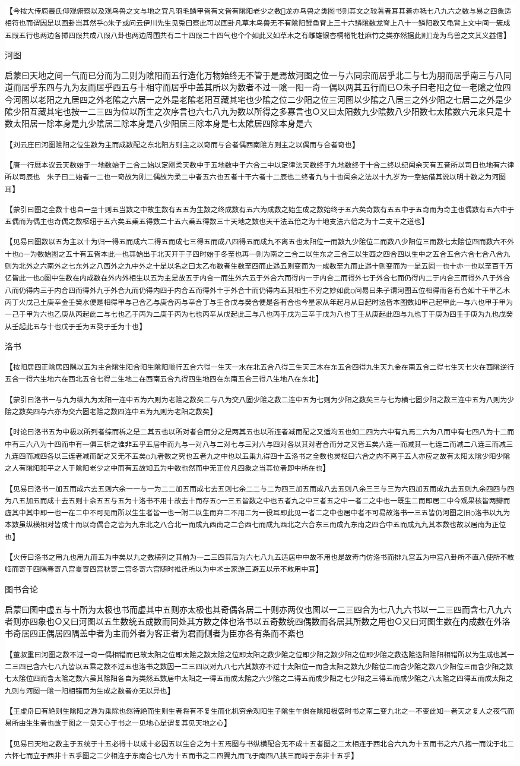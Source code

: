 【`今按大传庖羲氏仰观俯察以及观鸟兽之文与地之宜凡羽毛鳞甲皆有文皆有隂阳老少之数龙亦鸟兽之类图书则其文之较著者耳其着亦秪七八九六之数与易之四象适相符也而谓因是以画卦岂其然乎○朱子或问云伊川先生见兎曰察此可以画卦凡草木鸟兽无不有隂阳鲤鱼脊上三十六鳞隂数龙脊上八十一鳞阳数又龟背上文中间一簇成五叚五行也两边各揷四叚共成八叚八卦也两边周围共有二十四叚二十四气也个个如此又如草木之有雌雄银杏桐楮牝牡麻竹之类亦然据此则龙为鸟兽之文其义益信`】  

河图  

启蒙曰天地之间一气而已分而为二则为隂阳而五行造化万物始终无不管于是焉故河图之位一与六同宗而居乎北二与七为朋而居乎南三与八同道而居乎东四与九为友而居乎西五与十相守而居乎中盖其所以为数者不过一隂一阳一奇一偶以两其五行而已○朱子曰老阳之位一老隂之位四今河图以老阳之九居四之外老隂之六居一之外是老隂老阳互藏其宅也少隂之位二少阳之位三河图以少隂之八居三之外少阳之七居二之外是少隂少阳互藏其宅也按一二三四为位以所生之次序言也六七八九为数以所得之多寡言也○又曰太阳数九少隂数八少阳数七太隂数六元来只是十数太阳居一除本身是九少隂居二除本身是八少阳居三除本身是七太隂居四除本身是六  

【`刘云庄曰河图隂阳之位生数为主而成数配之东北阳方则主之以奇而与合者偶西南隂方则主之以偶而与合者奇也`】  

【`唐一行厯本议云天数始于一地数始于二合二始以定刚柔天数中于五地数中于六合二中以定律法天数终于九地数终于十合二终以纪闰余天有五音所以司日也地有六律所以司辰也　朱子曰二始者一二也一奇故为刚二偶故为柔二中者五六也五者十干六者十二辰也二终者九与十也闰余之法以十九岁为一章姑借其说以明十数之为河图耳`】  

【`蒙引曰图之全数十也自一至十则五当数之中故生数有五五为生数之终成数有五六为成数之始生成之数始终于五六矣奇数有五五中于五奇而为奇主也偶数有五六中于五偶而为偶主也奇偶之数枢纽于五六矣五乗五得数二十五六乗五得数三十天地之数也天干法五倍之为十地支法六倍之为十二支干之道也`】  

【`见易曰图数以五为主以十为归一得五而成六二得五而成七三得五而成八四得五而成九不离五也太阳位一而数九少隂位二而数八少阳位三而数七太隂位四而数六不外十也○一为数始图之五十有五皆本此一也其始出于北天开于子四时始于冬至也再一则为南之二合二以生东之三合三以生西之四合四以生中之五合五合六合七合八合九则为北外之六南外之七东外之八西外之九中外之十是以名之曰太乙布数者生数至四而止遇五则变而为一成数至九而止遇十则变而为一是五固一也十亦一也以至百千万亿皆此一也○图中生数在内成数在外内外相生以五为主是故五于内合一而生外六五于外合六而得内一于内合二而得外七于外合七而仍得内二于内合三而得外八于外合八而仍得内三于内合四而得外九于外合九而仍得内四于内合五而得外十于外合十而仍得内五其相生不穷之妙如此○问易曰朱子谓河图五位相得而各有合如十干甲乙木丙丁火戊己土庚辛金壬癸水便是相得甲与己合乙与庚合丙与辛合丁与壬合戊与癸合便是各有合也今星家从年起月从日起时法皆本图数如甲己起甲此一与六也甲于甲为一己于甲为六也乙庚从丙起此二与七也乙于丙为二庚于丙为七也丙辛从戊起此三与八也丙于戊为三辛于戊为八也丁壬从庚起此四与九也丁于庚为四壬于庚为九也戊癸从壬起此五与十也戊于壬为五癸于壬为十也`】  

洛书  

【`按阳居四正隂居四隅以五为主合隂生阳合阳生隂阳顺行五合六得一生天一水在北五合八得三生天三木在东五合四得九生天九金在南五合二得七生天七火在西隂逆行五合一得六生地六在西北五合七得二生地二在西南五合九得四生地四在东南五合三得八生地八在东北`】  

【`蒙引曰洛书一与九为纵九为太阳一连中五为六则为老隂之数矣二与八为交八固少隂之数二连中五为七则为少阳之数矣三与七为横七固少阳之数三连中五为八则为少隂之数矣四与六亦为交六固老隂之数四连中五为九则为老阳之数矣`】  

【`时论曰洛书五为中极以所列者综而柝之是二其五也以所对者合而分之是两其五也以所连者减而配之又适均五也如二四为六中有九焉二六为八而中有七四八为十二而中有三六八为十四而中有一俱三析之谁非五乎五居中而九与一对八与二对七与三对六与四对各以其对者合而分之又皆五矣六连一而减其一七连二而减二八连三而减三九连四而减四各以三连者减而配之又无不五矣○九者数之究也五者九之中也以五乗九得四十五洛书之全数也灵枢曰六合之内不离于五人亦应之故有太阳太隂少阳少隂之人有隂阳和平之人于隂阳老少之中而有五故知五为中数也然而中无正位凡四象之当其位者即中所在也`】  

【`见易曰洛书一加五而成六去五则六余一一与一为二二加五而成七去五则七余二二与二为四三加五而成八去五则八余三三与三为六四加五而成九去五则九余四四与四为八五加五而成十去五则十余五五与五为十洛书不用十故去十而存五○一三五皆数之中也五者九之中三者五之中一者二之中也一既生二而即居二中今观果核皆两瓣而虚其中其中即一也一在二中不可见而所以生生者皆一也一附二以生而弃二不用二为一役耳即此见一者二之中也居中者不可易故洛书一三五皆仍河图之旧○洛书以九为本数虽纵横相对皆成十而以奇偶合之皆为九东北之八合北一而成九西南之二合西七而成九西北之六合东三而成九东南之四合中五而成九九其本数也故以居南为正位也`】  

【`火传曰洛书之用九也用九而五为中矣以九之数横列之其前为一二三四其后为六七八九五适居中中故不用也是故奇门仿洛书而排九宫五为中宫八卦所不直八使所不敢临而寄于四隅春寄八宫夏寄四宫秋寄二宫冬寄六宫随时推迁所以为中术士家游三避五以示不敢用中耳`】  

图书合论  

启蒙曰图中虚五与十所为太极也书而虚其中五则亦太极也其奇偶各居二十则亦两仪也图以一二三四合为七八九六书以一二三四而含七八九六者则亦四象也○又曰河图以五生数统五成数而同处其方数之体也洛书以五奇数统四偶数而各居其所数之用也○又曰河图生数在内成数在外洛书奇居四正偶居四隅盖中者为主而外者为客正者为君而侧者为臣亦各有条而不紊也  

【`董叔重曰河图之数不过一奇一偶相错而已故太阳之位即太隂之数太隂之位即太阳之数少隂之位即少阳之数少阳之位即少隂之数迭隂迭阳隂阳相错所以为生成也其一二三四已含六七八九皆以五乘之数不过五也洛书之数因一二三四以对九八七六其数亦不过十太阳位一而含太阳之数九少隂位二而含少隂之数八少阳位三而含少阳之数七太隂位四而含太隂之数六虽其隂阳各自为类然五数居中太阳之一得五而成太隂之六少隂之二得五而成少阳之七少阳之三得五而成少隂之八太隂之四得五而成太阳之九则与河图一隂一阳相错而为生成之数者亦无以异也`】  

【`王虚舟曰有絶则生隂阳之逓为乗除也然待絶而生则生者将有不复生而化机穷余观阳生子隂生午俱在隂阳极盛时书之南二变九北之一不变此知一者天之复人之夜气而易所由生生者也故于图之一见天心于书之一见地心是谓复其见天地之心`】  

【`见易曰天地之数主于五统于十五必得十以成十必因五以生合之为十五焉图与书纵横配合无不成十五者图之二太相连于西北合六九为十五而书之六八抱一而沈于北二六怀七而立于西非十五乎图之二少相连于东南合七八为十五而书之二四翼九而飞于南四八挟三而峙于东非十五乎`】  
